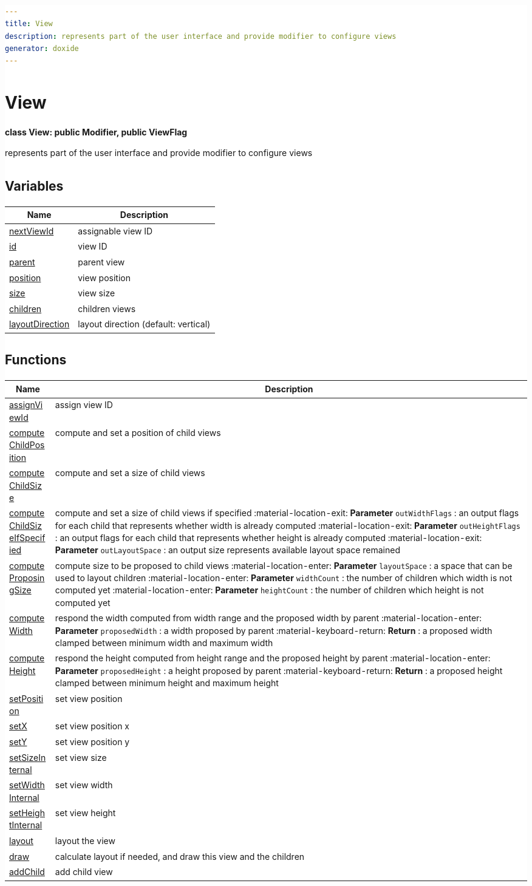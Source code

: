 ```yaml
---
title: View
description: represents part of the user interface and provide modifier to configure views 
generator: doxide
---
```



# View

**class View: public Modifier, public ViewFlag**

represents part of the user interface and provide modifier to configure views

## Variables

| Name | Description |
| ---- | ----------- |
| [nextViewId](#nextViewId) | assignable view ID  |
| [id](#id) | view ID  |
| [parent](#parent) | parent view  |
| [position](#position) | view position  |
| [size](#size) | view size  |
| [children](#children) | children views  |
| [layoutDirection](#layoutDirection) | layout direction (default: vertical)  |

## Functions

| Name | Description |
| ---- | ----------- |
| [assignViewId](#assignViewId) | assign view ID  |
| [computeChildPosition](#computeChildPosition) | compute and set a position of child views  |
| [computeChildSize](#computeChildSize) | compute and set a size of child views  |
| [computeChildSizeIfSpecified](#computeChildSizeIfSpecified) | compute and set a size of child views if specified :material-location-exit: **Parameter** `outWidthFlags` :    an output flags for each child that represents whether width is already computed :material-location-exit: **Parameter** `outHeightFlags` :    an output flags for each child that represents whether height is already computed :material-location-exit: **Parameter** `outLayoutSpace` :    an output size represents available layout space remained  |
| [computeProposingSize](#computeProposingSize) | compute size to be proposed to child views :material-location-enter: **Parameter** `layoutSpace` :    a space that can be used to layout children :material-location-enter: **Parameter** `widthCount` :    the number of children which width is not computed yet :material-location-enter: **Parameter** `heightCount` :    the number of children which height is not computed yet  |
| [computeWidth](#computeWidth) | respond the width computed from width range and the proposed width by parent :material-location-enter: **Parameter** `proposedWidth` :    a width proposed by parent :material-keyboard-return: **Return** :    a proposed width clamped between minimum width and maximum width  |
| [computeHeight](#computeHeight) | respond the height computed from height range and the proposed height by parent :material-location-enter: **Parameter** `proposedHeight` :    a height proposed by parent :material-keyboard-return: **Return** :    a proposed height clamped between minimum height and maximum height  |
| [setPosition](#setPosition) | set view position  |
| [setX](#setX) | set view position x  |
| [setY](#setY) | set view position y  |
| [setSizeInternal](#setSizeInternal) | set view size  |
| [setWidthInternal](#setWidthInternal) | set view width  |
| [setHeightInternal](#setHeightInternal) | set view height  |
| [layout](#layout) | layout the view  |
| [draw](#draw) | calculate layout if needed, and draw this view and the children  |
| [addChild](#addChild) | add child view  |